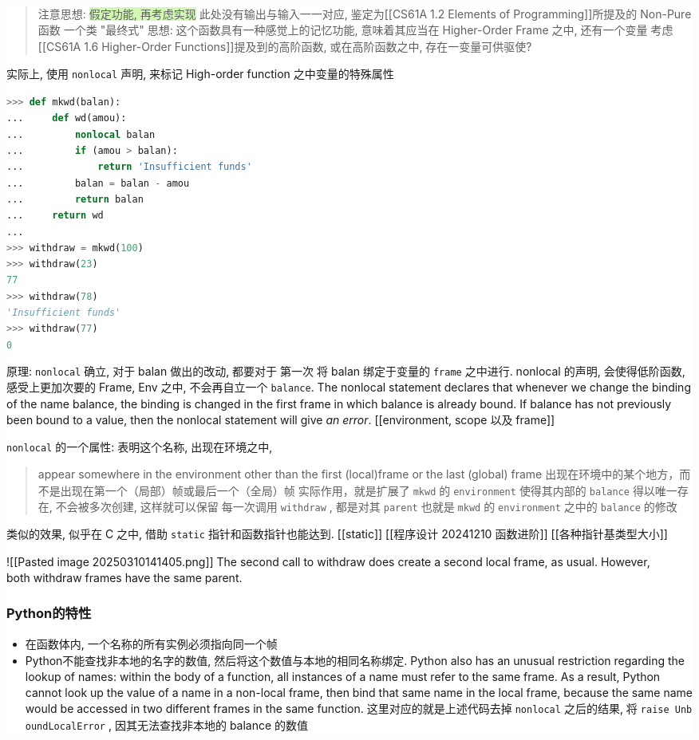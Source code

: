 >注意思想: <span style="background:#d3f8b6">假定功能, 再考虑实现</span>
>此处没有输出与输入一一对应, 鉴定为[[CS61A 1.2 Elements of Programming]]所提及的 Non-Pure 函数
>一个类 "最终式" 思想: 这个函数具有一种感觉上的记忆功能, 意味着其应当在 Higher-Order Frame 之中, 还有一个变量
>考虑[[CS61A 1.6 Higher-Order Functions]]提及到的高阶函数, 或在高阶函数之中, 存在一变量可供驱使?

实际上, 使用 `nonlocal` 声明, 来标记 High-order function 之中变量的特殊属性
```python
>>> def mkwd(balan):
...     def wd(amou):
...         nonlocal balan
...         if (amou > balan):
...             return 'Insufficient funds'
...         balan = balan - amou
...         return balan
...     return wd
...
>>> withdraw = mkwd(100)
>>> withdraw(23)
77
>>> withdraw(78)
'Insufficient funds'
>>> withdraw(77)
0
```

原理: `nonlocal` 确立, 对于 balan 做出的改动, 都要对于 第一次 将 balan 绑定于变量的 `frame` 之中进行. nonlocal 的声明, 会使得低阶函数, 感受上更加次要的 Frame, Env 之中, 不会再自立一个 `balance`. The nonlocal statement declares that whenever we change the binding of the name balance, the binding is changed in the first frame in which balance is already bound.
If balance has not previously been bound to a value, then the nonlocal statement will give *an error*.
[[environment, scope 以及 frame]]

`nonlocal` 的一个属性: 表明这个名称, 出现在环境之中,

>appear somewhere in the environment other than the first (local)frame or the last (global) frame
>出现在环境中的某个地方，而不是出现在第一个（局部）帧或最后一个（全局）帧
>实际作用，就是扩展了 `mkwd` 的 `environment` 使得其内部的 `balance` 得以唯一存在, 不会被多次创建, 这样就可以保留
>每一次调用 `withdraw` , 都是对其 `parent` 也就是 `mkwd` 的 `environment` 之中的 `balance` 的修改

类似的效果, 似乎在 C 之中, 借助 `static` 指针和函数指针也能达到.
[[static]] [[程序设计 20241210 函数进阶]] [[各种指针基类型大小]]

![[Pasted image 20250310141405.png]]
The second call to withdraw does create a second local frame, as usual. However, both withdraw frames have the same parent.
### Python的特性

- 在函数体内, 一个名称的所有实例必须指向同一个帧
- Python不能查找非本地的名字的数值, 然后将这个数值与本地的相同名称绑定.
Python also has an unusual restriction regarding the lookup of names: within the body of a function, all instances of a name must refer to the same frame. As a result, Python cannot look up the value of a name in a non-local frame, then bind that same name in the local frame, because the same name would be accessed in two different frames in the same function.
这里对应的就是上述代码去掉 `nonlocal` 之后的结果, 将 `raise UnboundLocalError` , 因其无法查找非本地的 balance 的数值
